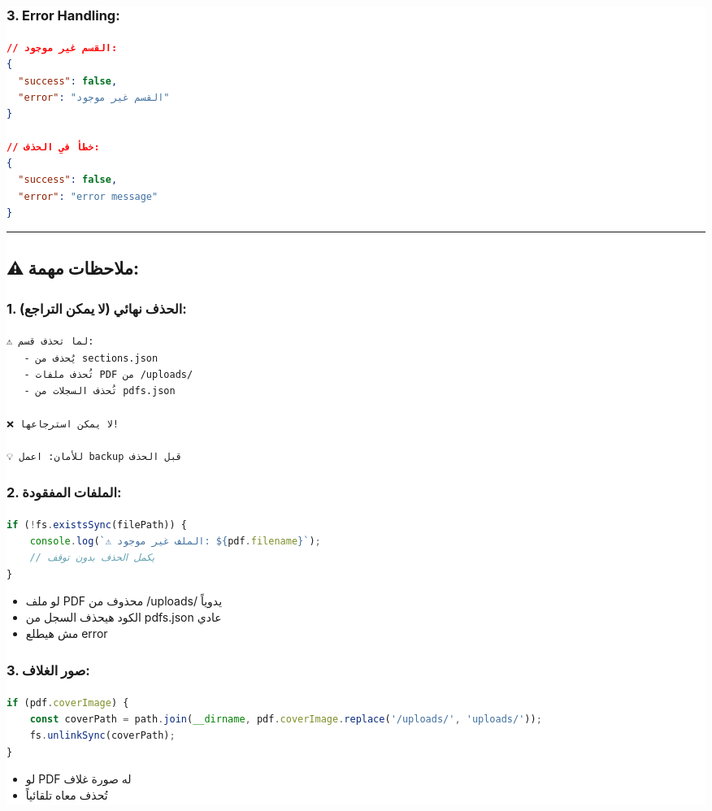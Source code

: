 ### **3. Error Handling:**

```json
// القسم غير موجود:
{
  "success": false,
  "error": "القسم غير موجود"
}

// خطأ في الحذف:
{
  "success": false,
  "error": "error message"
}
```

---

## ⚠️ **ملاحظات مهمة:**

### **1. الحذف نهائي (لا يمكن التراجع):**
```
⚠️ لما تحذف قسم:
   - يُحذف من sections.json
   - تُحذف ملفات PDF من /uploads/
   - تُحذف السجلات من pdfs.json
   
❌ لا يمكن استرجاعها!

💡 للأمان: اعمل backup قبل الحذف
```

### **2. الملفات المفقودة:**
```javascript
if (!fs.existsSync(filePath)) {
    console.log(`⚠️ الملف غير موجود: ${pdf.filename}`);
    // يكمل الحذف بدون توقف
}
```
- لو ملف PDF محذوف من /uploads/ يدوياً
- الكود هيحذف السجل من pdfs.json عادي
- مش هيطلع error

### **3. صور الغلاف:**
```javascript
if (pdf.coverImage) {
    const coverPath = path.join(__dirname, pdf.coverImage.replace('/uploads/', 'uploads/'));
    fs.unlinkSync(coverPath);
}
```
- لو PDF له صورة غلاف
- تُحذف معاه تلقائياً
